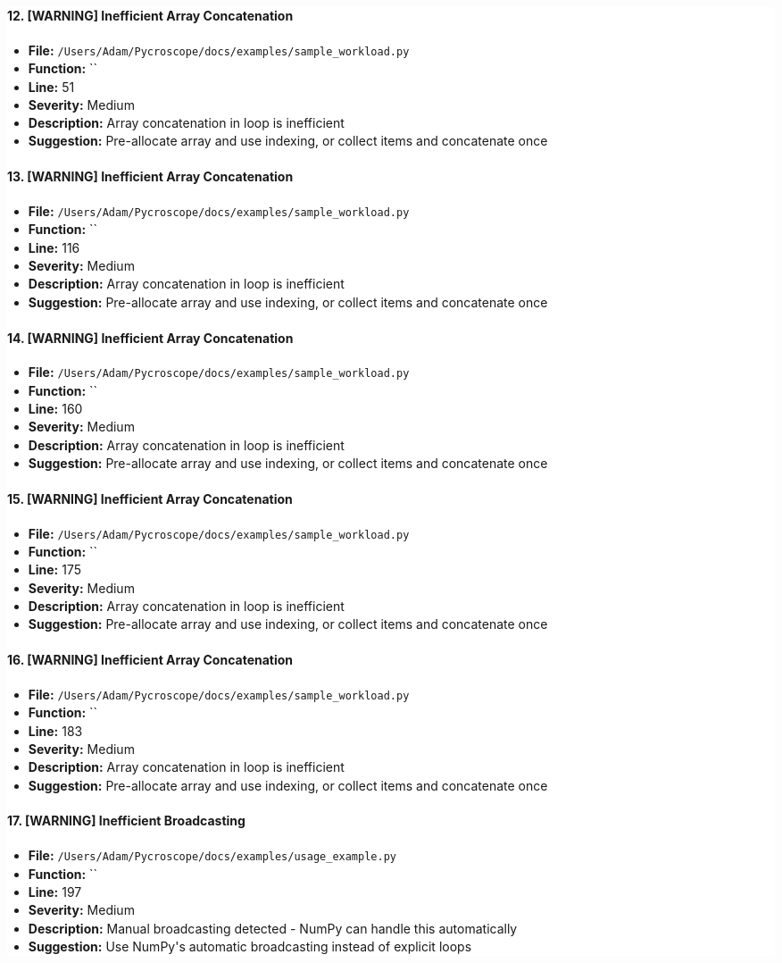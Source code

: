 #### 12. [WARNING] Inefficient Array Concatenation

- **File:** `/Users/Adam/Pycroscope/docs/examples/sample_workload.py`
- **Function:** ``
- **Line:** 51
- **Severity:** Medium
- **Description:** Array concatenation in loop is inefficient
- **Suggestion:** Pre-allocate array and use indexing, or collect items and concatenate once

#### 13. [WARNING] Inefficient Array Concatenation

- **File:** `/Users/Adam/Pycroscope/docs/examples/sample_workload.py`
- **Function:** ``
- **Line:** 116
- **Severity:** Medium
- **Description:** Array concatenation in loop is inefficient
- **Suggestion:** Pre-allocate array and use indexing, or collect items and concatenate once

#### 14. [WARNING] Inefficient Array Concatenation

- **File:** `/Users/Adam/Pycroscope/docs/examples/sample_workload.py`
- **Function:** ``
- **Line:** 160
- **Severity:** Medium
- **Description:** Array concatenation in loop is inefficient
- **Suggestion:** Pre-allocate array and use indexing, or collect items and concatenate once

#### 15. [WARNING] Inefficient Array Concatenation

- **File:** `/Users/Adam/Pycroscope/docs/examples/sample_workload.py`
- **Function:** ``
- **Line:** 175
- **Severity:** Medium
- **Description:** Array concatenation in loop is inefficient
- **Suggestion:** Pre-allocate array and use indexing, or collect items and concatenate once

#### 16. [WARNING] Inefficient Array Concatenation

- **File:** `/Users/Adam/Pycroscope/docs/examples/sample_workload.py`
- **Function:** ``
- **Line:** 183
- **Severity:** Medium
- **Description:** Array concatenation in loop is inefficient
- **Suggestion:** Pre-allocate array and use indexing, or collect items and concatenate once

#### 17. [WARNING] Inefficient Broadcasting

- **File:** `/Users/Adam/Pycroscope/docs/examples/usage_example.py`
- **Function:** ``
- **Line:** 197
- **Severity:** Medium
- **Description:** Manual broadcasting detected - NumPy can handle this automatically
- **Suggestion:** Use NumPy's automatic broadcasting instead of explicit loops
